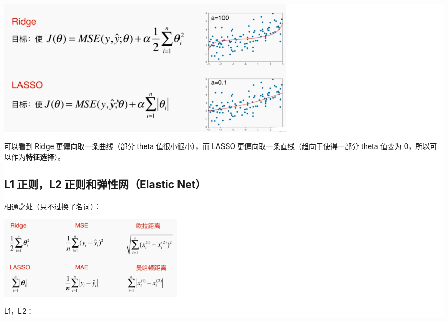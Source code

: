 <img src="../../img/比较ridge和lasso.png" alt="比较ridge和lasso" style="zoom:67%;" />

可以看到 Ridge 更偏向取一条曲线（部分 theta 值很小很小），而 LASSO 更偏向取一条直线（趋向于使得一部分 theta 值变为 0，所以可以作为**特征选择**）。

## L1 正则，L2 正则和弹性网（Elastic Net）

相通之处（只不过换了名词）：

<img src="../../img/L1L2-1.png" alt="L1L2-1" style="zoom:33%;" />

L1，L2：
